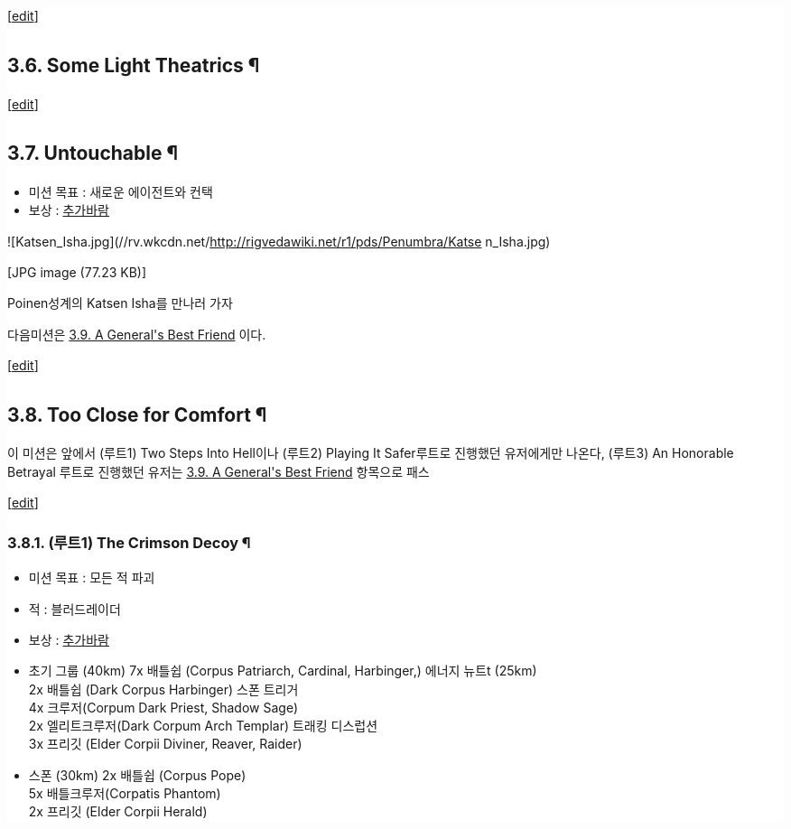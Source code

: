   

[[edit](http://rigvedawiki.net/r1/wiki.php/Penumbra?action=edit&section=15)]

## 3.6. Some Light Theatrics ¶

  
  

[[edit](http://rigvedawiki.net/r1/wiki.php/Penumbra?action=edit&section=16)]

## 3.7. Untouchable ¶

  * 미션 목표 : 새로운 에이전트와 컨택
  * 보상 : [추가바람](%EC%B6%94%EA%B0%80%EB%B0%94%EB%9E%8C.md)

![Katsen_Isha.jpg](//rv.wkcdn.net/http://rigvedawiki.net/r1/pds/Penumbra/Katse
n_Isha.jpg)

[JPG image (77.23 KB)]

  
Poinen성계의 Katsen Isha를 만나러 가자

  

다음미션은 [3.9. A General's Best Friend](Penumbra#s3.9.md) 이다.

  

[[edit](http://rigvedawiki.net/r1/wiki.php/Penumbra?action=edit&section=17)]

## 3.8. Too Close for Comfort ¶

이 미션은 앞에서 (루트1) Two Steps Into Hell이나 (루트2) Playing It Safer루트로 진행했던 유저에게만
나온다, (루트3) An Honorable Betrayal 루트로 진행했던 유저는 [3.9. A General's Best Friend](Penumbra#s-3.9.md) 항목으로 패스

  
  

[[edit](http://rigvedawiki.net/r1/wiki.php/Penumbra?action=edit&section=18)]

### 3.8.1. (루트1) The Crimson Decoy ¶

  * 미션 목표 : 모든 적 파괴
  * 적 : 블러드레이더
  * 보상 : [추가바람](%EC%B6%94%EA%B0%80%EB%B0%94%EB%9E%8C.md)
  * 초기 그룹 (40km) 
7x 배틀쉽 (Corpus Patriarch, Cardinal, Harbinger,) 에너지 뉴트t (25km)  
2x 배틀쉽 (Dark Corpus Harbinger) 스폰 트리거  
4x 크루저(Corpum Dark Priest, Shadow Sage)  
2x 엘리트크루저(Dark Corpum Arch Templar) 트래킹 디스럽션  
3x 프리깃 (Elder Corpii Diviner, Reaver, Raider)

  

  * 스폰 (30km) 
2x 배틀쉽 (Corpus Pope)  
5x 배틀크루저(Corpatis Phantom)  
2x 프리깃 (Elder Corpii Herald)

